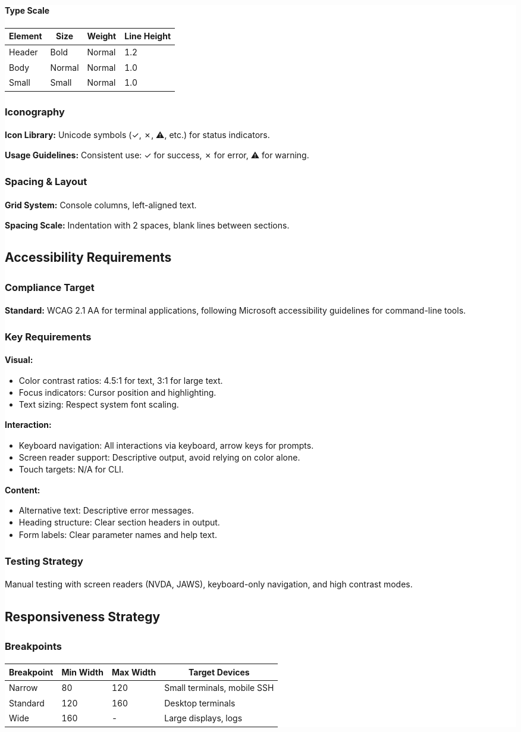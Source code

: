 #### Type Scale

| Element | Size | Weight | Line Height |
|---------|------|--------|-------------|
| Header | Bold | Normal | 1.2 |
| Body | Normal | Normal | 1.0 |
| Small | Small | Normal | 1.0 |

### Iconography
**Icon Library:** Unicode symbols (✓, ✗, ⚠, etc.) for status indicators.

**Usage Guidelines:** Consistent use: ✓ for success, ✗ for error, ⚠ for warning.

### Spacing & Layout
**Grid System:** Console columns, left-aligned text.

**Spacing Scale:** Indentation with 2 spaces, blank lines between sections.

## Accessibility Requirements

### Compliance Target
**Standard:** WCAG 2.1 AA for terminal applications, following Microsoft accessibility guidelines for command-line tools.

### Key Requirements
**Visual:**
- Color contrast ratios: 4.5:1 for text, 3:1 for large text.
- Focus indicators: Cursor position and highlighting.
- Text sizing: Respect system font scaling.

**Interaction:**
- Keyboard navigation: All interactions via keyboard, arrow keys for prompts.
- Screen reader support: Descriptive output, avoid relying on color alone.
- Touch targets: N/A for CLI.

**Content:**
- Alternative text: Descriptive error messages.
- Heading structure: Clear section headers in output.
- Form labels: Clear parameter names and help text.

### Testing Strategy
Manual testing with screen readers (NVDA, JAWS), keyboard-only navigation, and high contrast modes.

## Responsiveness Strategy

### Breakpoints

| Breakpoint | Min Width | Max Width | Target Devices |
|------------|-----------|-----------|----------------|
| Narrow | 80 | 120 | Small terminals, mobile SSH |
| Standard | 120 | 160 | Desktop terminals |
| Wide | 160 | - | Large displays, logs |
